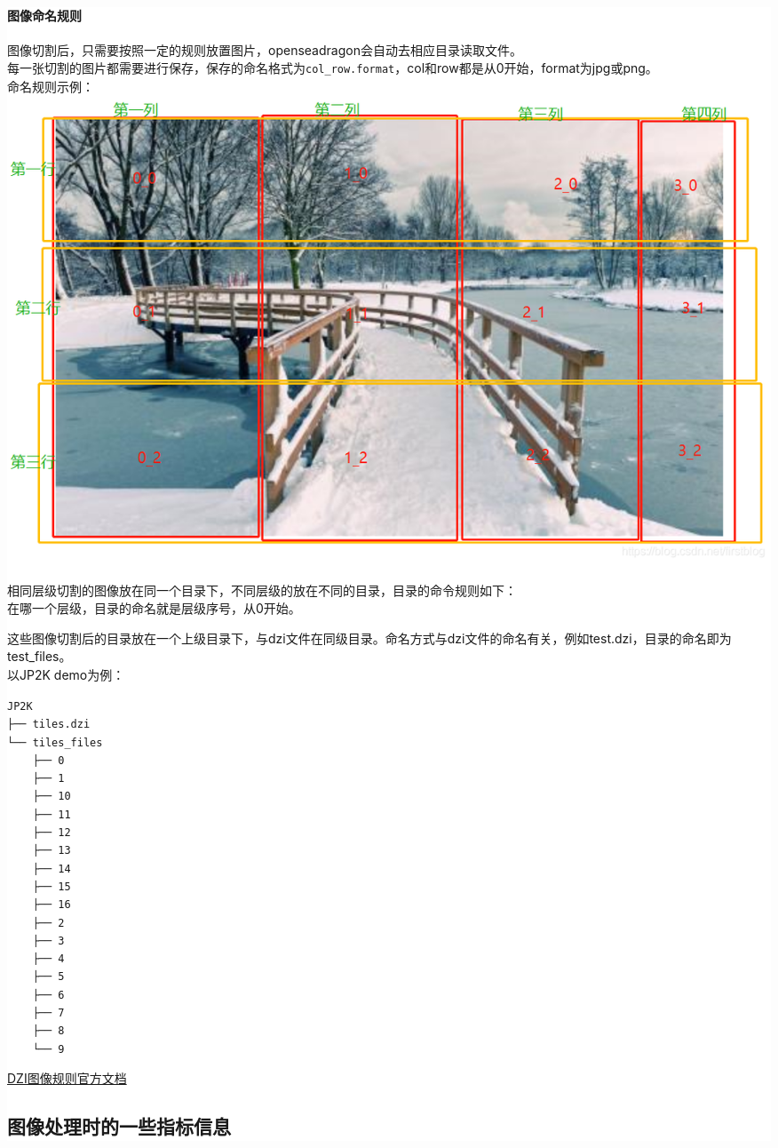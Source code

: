 #### 图像命名规则 
图像切割后，只需要按照一定的规则放置图片，openseadragon会自动去相应目录读取文件。  
每一张切割的图片都需要进行保存，保存的命名格式为`col_row.format`，col和row都是从0开始，format为jpg或png。   
命名规则示例：   
![](./image/命名规则.png)  

相同层级切割的图像放在同一个目录下，不同层级的放在不同的目录，目录的命令规则如下：  
在哪一个层级，目录的命名就是层级序号，从0开始。

这些图像切割后的目录放在一个上级目录下，与dzi文件在同级目录。命名方式与dzi文件的命名有关，例如test.dzi，目录的命名即为test_files。   
以JP2K demo为例：    

```
JP2K
├── tiles.dzi
└── tiles_files
    ├── 0
    ├── 1
    ├── 10
    ├── 11
    ├── 12
    ├── 13
    ├── 14
    ├── 15
    ├── 16
    ├── 2
    ├── 3
    ├── 4
    ├── 5
    ├── 6
    ├── 7
    ├── 8
    └── 9
```
[DZI图像规则官方文档](https://docs.microsoft.com/en-us/previous-versions/windows/silverlight/dotnet-windows-silverlight/cc645077%28v=vs.95%29)   
## 图像处理时的一些指标信息  
